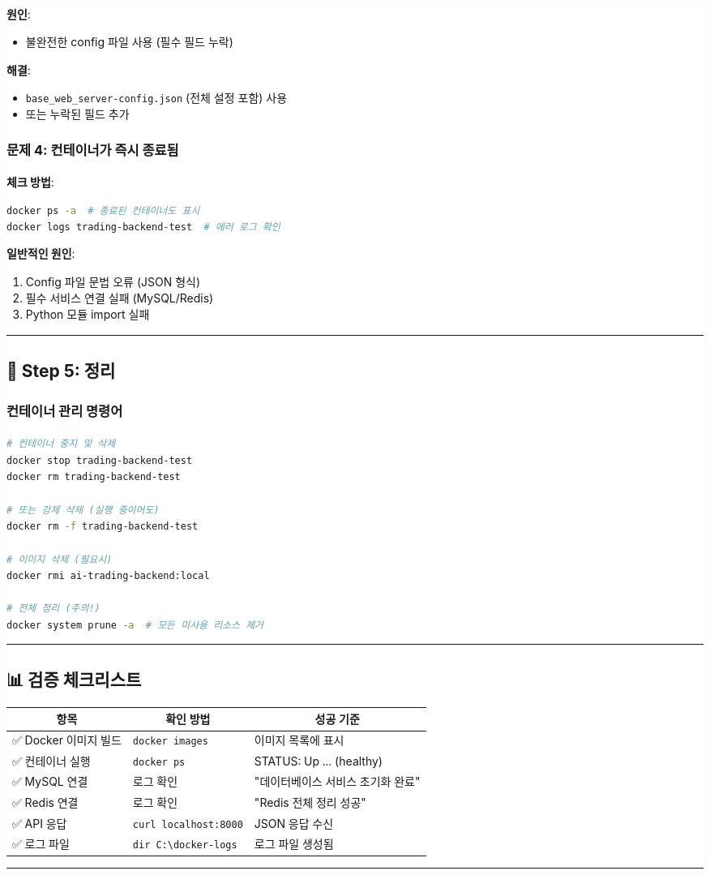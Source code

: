 **원인**: 
- 불완전한 config 파일 사용 (필수 필드 누락)

**해결**:
- `base_web_server-config.json` (전체 설정 포함) 사용
- 또는 누락된 필드 추가

### 문제 4: 컨테이너가 즉시 종료됨

**체크 방법**:
```bash
docker ps -a  # 종료된 컨테이너도 표시
docker logs trading-backend-test  # 에러 로그 확인
```

**일반적인 원인**:
1. Config 파일 문법 오류 (JSON 형식)
2. 필수 서비스 연결 실패 (MySQL/Redis)
3. Python 모듈 import 실패

---

## 🧹 Step 5: 정리

### 컨테이너 관리 명령어

```bash
# 컨테이너 중지 및 삭제
docker stop trading-backend-test
docker rm trading-backend-test

# 또는 강제 삭제 (실행 중이어도)
docker rm -f trading-backend-test

# 이미지 삭제 (필요시)
docker rmi ai-trading-backend:local

# 전체 정리 (주의!)
docker system prune -a  # 모든 미사용 리소스 제거
```

---

## 📊 검증 체크리스트

| 항목 | 확인 방법 | 성공 기준 |
|------|----------|----------|
| ✅ Docker 이미지 빌드 | `docker images` | 이미지 목록에 표시 |
| ✅ 컨테이너 실행 | `docker ps` | STATUS: Up ... (healthy) |
| ✅ MySQL 연결 | 로그 확인 | "데이터베이스 서비스 초기화 완료" |
| ✅ Redis 연결 | 로그 확인 | "Redis 전체 정리 성공" |
| ✅ API 응답 | `curl localhost:8000` | JSON 응답 수신 |
| ✅ 로그 파일 | `dir C:\docker-logs` | 로그 파일 생성됨 |

---